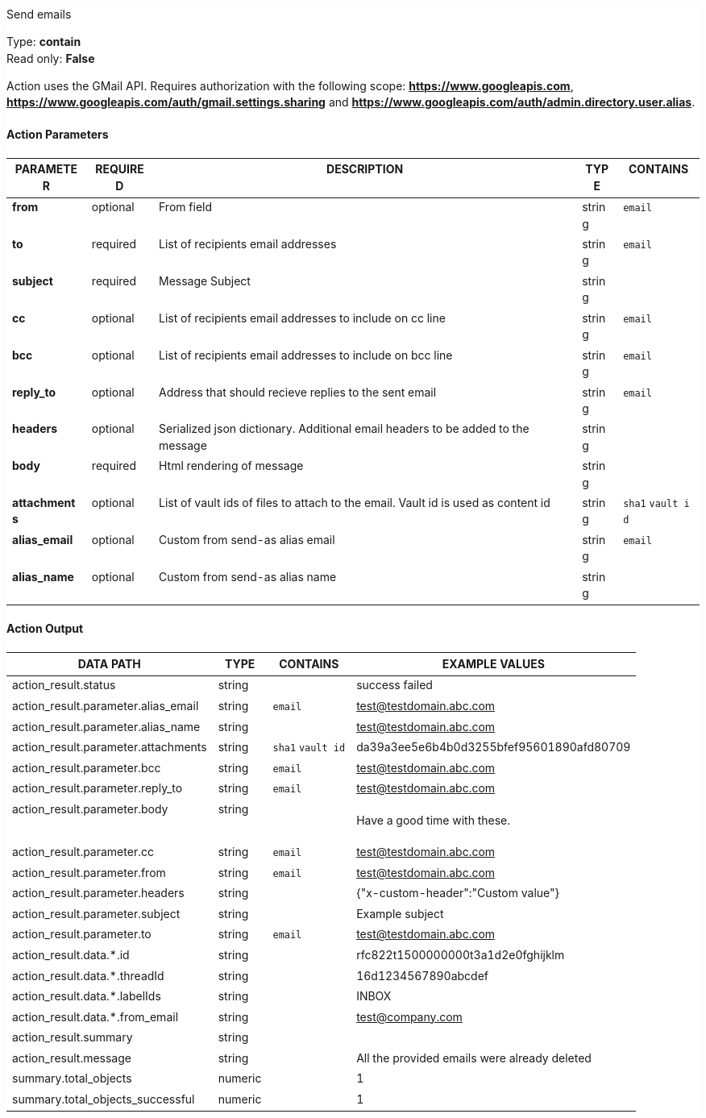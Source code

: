 Send emails

Type: **contain** <br>
Read only: **False**

Action uses the GMail API. Requires authorization with the following scope: <b>https://www.googleapis.com</b>, <b>https://www.googleapis.com/auth/gmail.settings.sharing</b> and <b>https://www.googleapis.com/auth/admin.directory.user.alias</b>.

#### Action Parameters

PARAMETER | REQUIRED | DESCRIPTION | TYPE | CONTAINS
--------- | -------- | ----------- | ---- | --------
**from** | optional | From field | string | `email` |
**to** | required | List of recipients email addresses | string | `email` |
**subject** | required | Message Subject | string | |
**cc** | optional | List of recipients email addresses to include on cc line | string | `email` |
**bcc** | optional | List of recipients email addresses to include on bcc line | string | `email` |
**reply_to** | optional | Address that should recieve replies to the sent email | string | `email` |
**headers** | optional | Serialized json dictionary. Additional email headers to be added to the message | string | |
**body** | required | Html rendering of message | string | |
**attachments** | optional | List of vault ids of files to attach to the email. Vault id is used as content id | string | `sha1` `vault id` |
**alias_email** | optional | Custom from send-as alias email | string | `email` |
**alias_name** | optional | Custom from send-as alias name | string | |

#### Action Output

DATA PATH | TYPE | CONTAINS | EXAMPLE VALUES
--------- | ---- | -------- | --------------
action_result.status | string | | success failed |
action_result.parameter.alias_email | string | `email` | test@testdomain.abc.com |
action_result.parameter.alias_name | string | | test@testdomain.abc.com |
action_result.parameter.attachments | string | `sha1` `vault id` | da39a3ee5e6b4b0d3255bfef95601890afd80709 |
action_result.parameter.bcc | string | `email` | test@testdomain.abc.com |
action_result.parameter.reply_to | string | `email` | test@testdomain.abc.com |
action_result.parameter.body | string | | <html><body><p>Have a good time with these.</p></body></html> |
action_result.parameter.cc | string | `email` | test@testdomain.abc.com |
action_result.parameter.from | string | `email` | test@testdomain.abc.com |
action_result.parameter.headers | string | | {"x-custom-header":"Custom value"} |
action_result.parameter.subject | string | | Example subject |
action_result.parameter.to | string | `email` | test@testdomain.abc.com |
action_result.data.\*.id | string | | rfc822t1500000000t3a1d2e0fghijklm |
action_result.data.\*.threadId | string | | 16d1234567890abcdef |
action_result.data.\*.labelIds | string | | INBOX |
action_result.data.\*.from_email | string | | test@company.com |
action_result.summary | string | | |
action_result.message | string | | All the provided emails were already deleted |
summary.total_objects | numeric | | 1 |
summary.total_objects_successful | numeric | | 1 |
